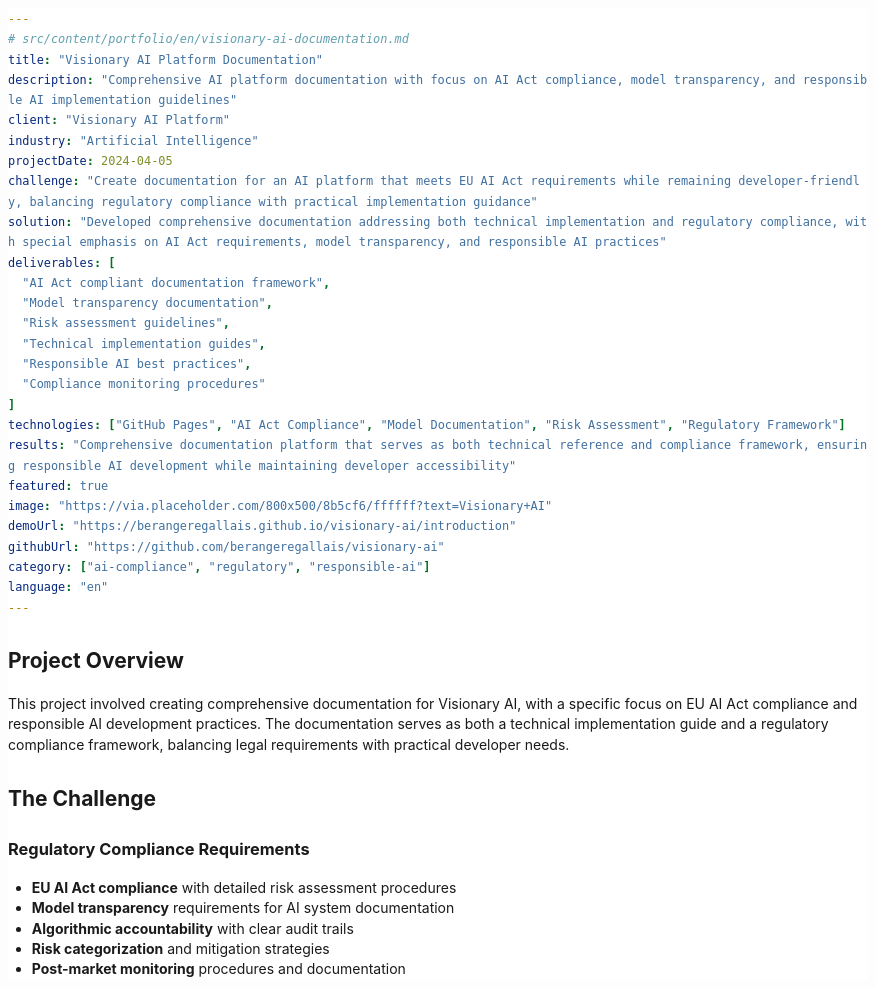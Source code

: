 ```yaml
---
# src/content/portfolio/en/visionary-ai-documentation.md
title: "Visionary AI Platform Documentation"
description: "Comprehensive AI platform documentation with focus on AI Act compliance, model transparency, and responsible AI implementation guidelines"
client: "Visionary AI Platform"
industry: "Artificial Intelligence"
projectDate: 2024-04-05
challenge: "Create documentation for an AI platform that meets EU AI Act requirements while remaining developer-friendly, balancing regulatory compliance with practical implementation guidance"
solution: "Developed comprehensive documentation addressing both technical implementation and regulatory compliance, with special emphasis on AI Act requirements, model transparency, and responsible AI practices"
deliverables: [
  "AI Act compliant documentation framework",
  "Model transparency documentation",
  "Risk assessment guidelines",
  "Technical implementation guides",
  "Responsible AI best practices",
  "Compliance monitoring procedures"
]
technologies: ["GitHub Pages", "AI Act Compliance", "Model Documentation", "Risk Assessment", "Regulatory Framework"]
results: "Comprehensive documentation platform that serves as both technical reference and compliance framework, ensuring responsible AI development while maintaining developer accessibility"
featured: true
image: "https://via.placeholder.com/800x500/8b5cf6/ffffff?text=Visionary+AI"
demoUrl: "https://berangeregallais.github.io/visionary-ai/introduction"
githubUrl: "https://github.com/berangeregallais/visionary-ai"
category: ["ai-compliance", "regulatory", "responsible-ai"]
language: "en"
---
```


## Project Overview

This project involved creating comprehensive documentation for Visionary AI, with a specific focus on EU AI Act compliance and responsible AI development practices. The documentation serves as both a technical implementation guide and a regulatory compliance framework, balancing legal requirements with practical developer needs.

## The Challenge

### Regulatory Compliance Requirements

- **EU AI Act compliance** with detailed risk assessment procedures
- **Model transparency** requirements for AI system documentation
- **Algorithmic accountability** with clear audit trails
- **Risk categorization** and mitigation strategies
- **Post-market monitoring** procedures and documentation
